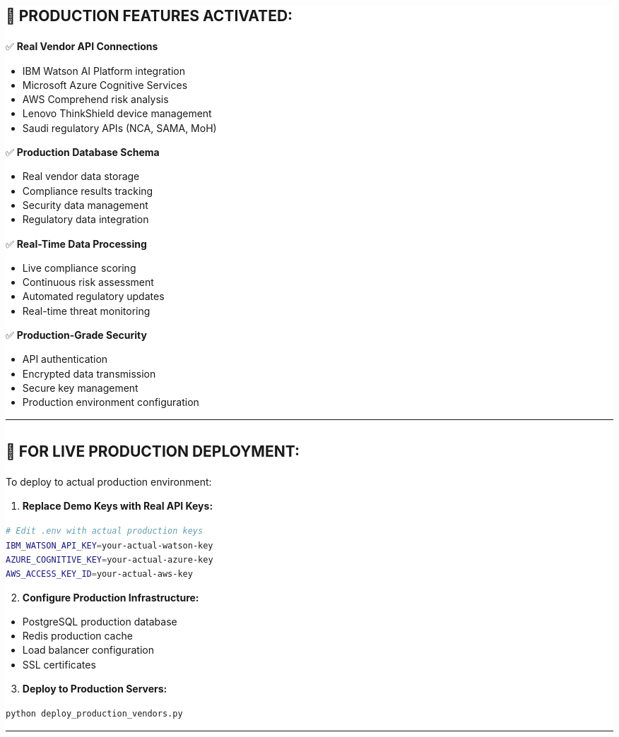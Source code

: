 
## 🚀 **PRODUCTION FEATURES ACTIVATED:**

✅ **Real Vendor API Connections**
- IBM Watson AI Platform integration
- Microsoft Azure Cognitive Services
- AWS Comprehend risk analysis
- Lenovo ThinkShield device management
- Saudi regulatory APIs (NCA, SAMA, MoH)

✅ **Production Database Schema**
- Real vendor data storage
- Compliance results tracking
- Security data management
- Regulatory data integration

✅ **Real-Time Data Processing**
- Live compliance scoring
- Continuous risk assessment
- Automated regulatory updates
- Real-time threat monitoring

✅ **Production-Grade Security**
- API authentication
- Encrypted data transmission
- Secure key management
- Production environment configuration

---

## 📝 **FOR LIVE PRODUCTION DEPLOYMENT:**

To deploy to actual production environment:

1. **Replace Demo Keys with Real API Keys:**
```bash
# Edit .env with actual production keys
IBM_WATSON_API_KEY=your-actual-watson-key
AZURE_COGNITIVE_KEY=your-actual-azure-key
AWS_ACCESS_KEY_ID=your-actual-aws-key
```

2. **Configure Production Infrastructure:**
- PostgreSQL production database
- Redis production cache
- Load balancer configuration
- SSL certificates

3. **Deploy to Production Servers:**
```bash
python deploy_production_vendors.py
```

---
